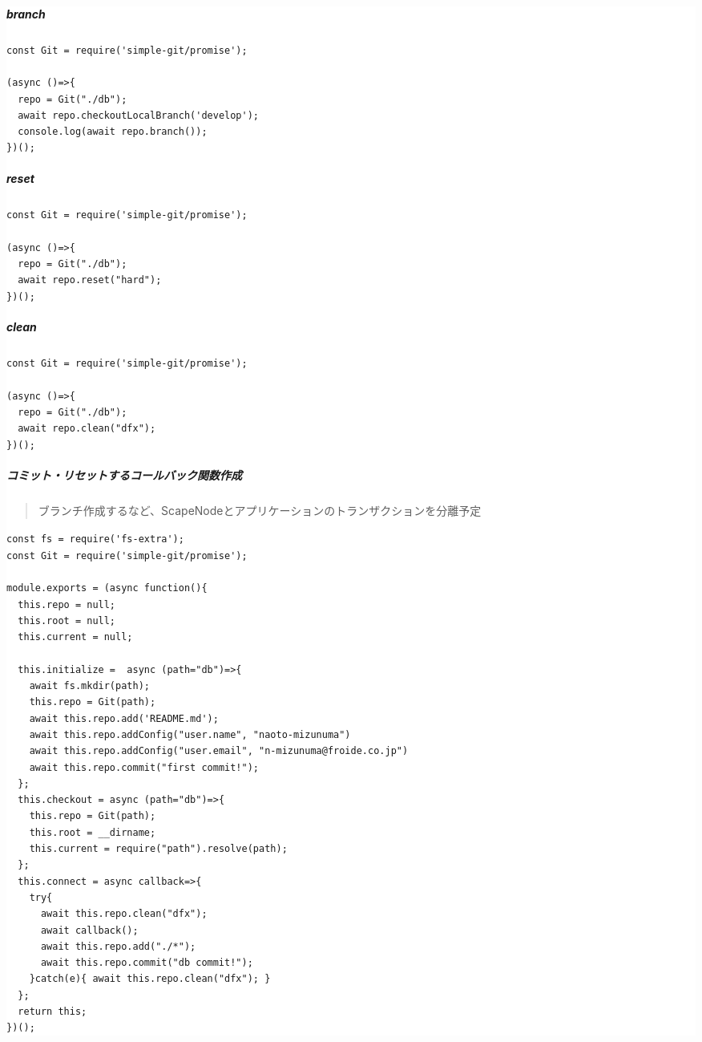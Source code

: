 ##### branch
```
const Git = require('simple-git/promise');

(async ()=>{
  repo = Git("./db");
  await repo.checkoutLocalBranch('develop');
  console.log(await repo.branch());
})();
```

##### reset
```
const Git = require('simple-git/promise');

(async ()=>{
  repo = Git("./db");
  await repo.reset("hard");
})();
```

##### clean
```
const Git = require('simple-git/promise');

(async ()=>{
  repo = Git("./db");
  await repo.clean("dfx");
})();
```

##### コミット・リセットするコールバック関数作成
> ブランチ作成するなど、ScapeNodeとアプリケーションのトランザクションを分離予定

```
const fs = require('fs-extra');
const Git = require('simple-git/promise');

module.exports = (async function(){
  this.repo = null;
  this.root = null;
  this.current = null;

  this.initialize =  async (path="db")=>{
    await fs.mkdir(path);
    this.repo = Git(path);
    await this.repo.add('README.md');
    await this.repo.addConfig("user.name", "naoto-mizunuma")
    await this.repo.addConfig("user.email", "n-mizunuma@froide.co.jp")
    await this.repo.commit("first commit!");
  };
  this.checkout = async (path="db")=>{
    this.repo = Git(path);
    this.root = __dirname;
    this.current = require("path").resolve(path);
  };
  this.connect = async callback=>{
    try{
      await this.repo.clean("dfx");
      await callback();
      await this.repo.add("./*");
      await this.repo.commit("db commit!");
    }catch(e){ await this.repo.clean("dfx"); }
  };
  return this;
})();
```